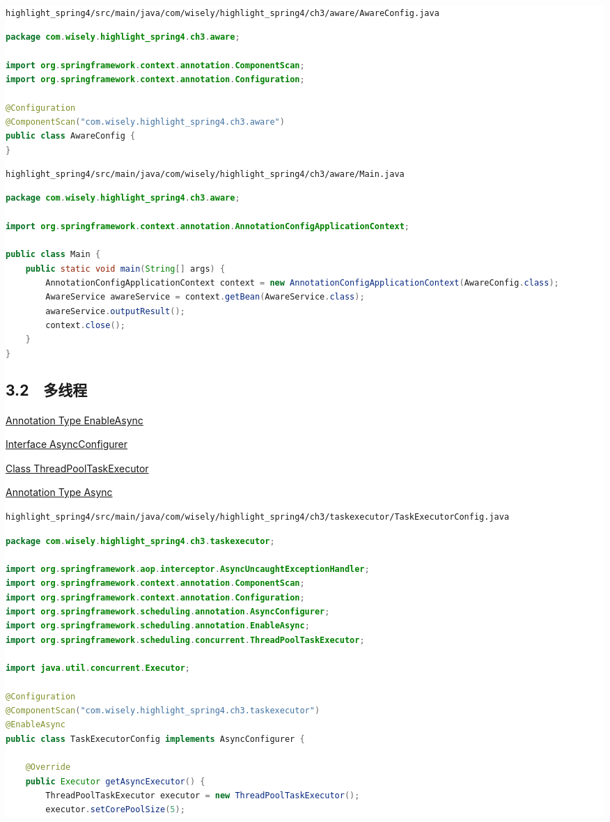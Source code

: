 `highlight_spring4/src/main/java/com/wisely/highlight_spring4/ch3/aware/AwareConfig.java`
```java
package com.wisely.highlight_spring4.ch3.aware;

import org.springframework.context.annotation.ComponentScan;
import org.springframework.context.annotation.Configuration;

@Configuration
@ComponentScan("com.wisely.highlight_spring4.ch3.aware")
public class AwareConfig {
}
```

`highlight_spring4/src/main/java/com/wisely/highlight_spring4/ch3/aware/Main.java`
```java
package com.wisely.highlight_spring4.ch3.aware;

import org.springframework.context.annotation.AnnotationConfigApplicationContext;

public class Main {
    public static void main(String[] args) {
        AnnotationConfigApplicationContext context = new AnnotationConfigApplicationContext(AwareConfig.class);
        AwareService awareService = context.getBean(AwareService.class);
        awareService.outputResult();
        context.close();
    }
}
```

## 3.2　多线程

[Annotation Type EnableAsync](https://docs.spring.io/spring/docs/4.3.14.RELEASE/javadoc-api/org/springframework/scheduling/annotation/EnableAsync.html)

[Interface AsyncConfigurer](https://docs.spring.io/spring/docs/4.3.14.RELEASE/javadoc-api/org/springframework/scheduling/annotation/AsyncConfigurer.html)

[Class ThreadPoolTaskExecutor](https://docs.spring.io/spring/docs/4.3.14.RELEASE/javadoc-api/org/springframework/scheduling/concurrent/ThreadPoolTaskExecutor.html)

[Annotation Type Async](https://docs.spring.io/spring/docs/4.3.14.RELEASE/javadoc-api/org/springframework/scheduling/annotation/Async.html)

`highlight_spring4/src/main/java/com/wisely/highlight_spring4/ch3/taskexecutor/TaskExecutorConfig.java`
```java
package com.wisely.highlight_spring4.ch3.taskexecutor;

import org.springframework.aop.interceptor.AsyncUncaughtExceptionHandler;
import org.springframework.context.annotation.ComponentScan;
import org.springframework.context.annotation.Configuration;
import org.springframework.scheduling.annotation.AsyncConfigurer;
import org.springframework.scheduling.annotation.EnableAsync;
import org.springframework.scheduling.concurrent.ThreadPoolTaskExecutor;

import java.util.concurrent.Executor;

@Configuration
@ComponentScan("com.wisely.highlight_spring4.ch3.taskexecutor")
@EnableAsync
public class TaskExecutorConfig implements AsyncConfigurer {

    @Override
    public Executor getAsyncExecutor() {
        ThreadPoolTaskExecutor executor = new ThreadPoolTaskExecutor();
        executor.setCorePoolSize(5);
```